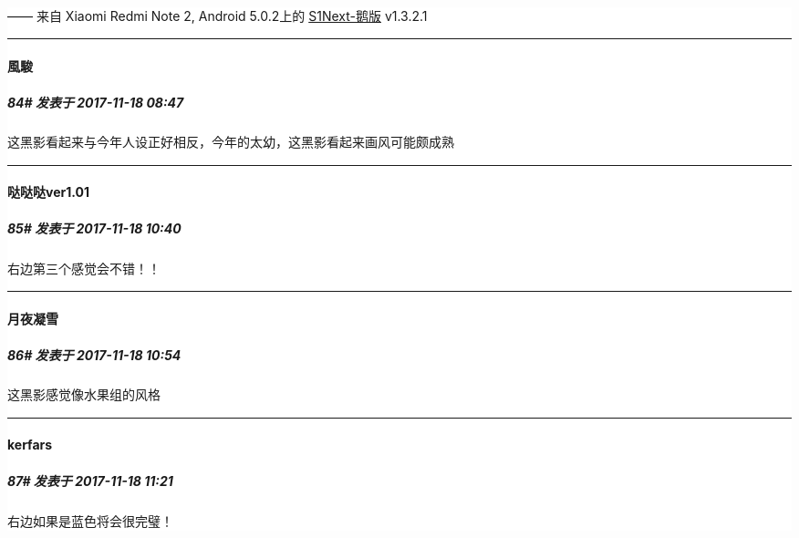 —— 来自 Xiaomi Redmi Note 2, Android 5.0.2上的 [S1Next-鹅版](https://github.com/ykrank/S1-Next/releases) v1.3.2.1







*****

####  風駿  
##### 84#       发表于 2017-11-18 08:47




这黑影看起来与今年人设正好相反，今年的太幼，这黑影看起来画风可能颇成熟







*****

####  哒哒哒ver1.01  
##### 85#       发表于 2017-11-18 10:40




右边第三个感觉会不错！！







*****

####  月夜凝雪  
##### 86#       发表于 2017-11-18 10:54




这黑影感觉像水果组的风格







*****

####  kerfars  
##### 87#       发表于 2017-11-18 11:21




右边如果是蓝色将会很完璧！





